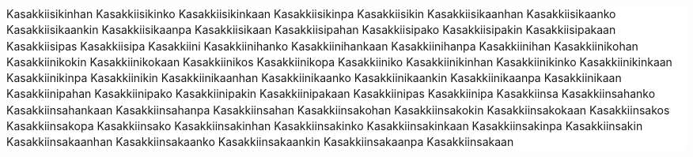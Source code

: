 Kasakkiisikinhan
Kasakkiisikinko
Kasakkiisikinkaan
Kasakkiisikinpa
Kasakkiisikin
Kasakkiisikaanhan
Kasakkiisikaanko
Kasakkiisikaankin
Kasakkiisikaanpa
Kasakkiisikaan
Kasakkiisipahan
Kasakkiisipako
Kasakkiisipakin
Kasakkiisipakaan
Kasakkiisipas
Kasakkiisipa
Kasakkiini
Kasakkiinihanko
Kasakkiinihankaan
Kasakkiinihanpa
Kasakkiinihan
Kasakkiinikohan
Kasakkiinikokin
Kasakkiinikokaan
Kasakkiinikos
Kasakkiinikopa
Kasakkiiniko
Kasakkiinikinhan
Kasakkiinikinko
Kasakkiinikinkaan
Kasakkiinikinpa
Kasakkiinikin
Kasakkiinikaanhan
Kasakkiinikaanko
Kasakkiinikaankin
Kasakkiinikaanpa
Kasakkiinikaan
Kasakkiinipahan
Kasakkiinipako
Kasakkiinipakin
Kasakkiinipakaan
Kasakkiinipas
Kasakkiinipa
Kasakkiinsa
Kasakkiinsahanko
Kasakkiinsahankaan
Kasakkiinsahanpa
Kasakkiinsahan
Kasakkiinsakohan
Kasakkiinsakokin
Kasakkiinsakokaan
Kasakkiinsakos
Kasakkiinsakopa
Kasakkiinsako
Kasakkiinsakinhan
Kasakkiinsakinko
Kasakkiinsakinkaan
Kasakkiinsakinpa
Kasakkiinsakin
Kasakkiinsakaanhan
Kasakkiinsakaanko
Kasakkiinsakaankin
Kasakkiinsakaanpa
Kasakkiinsakaan